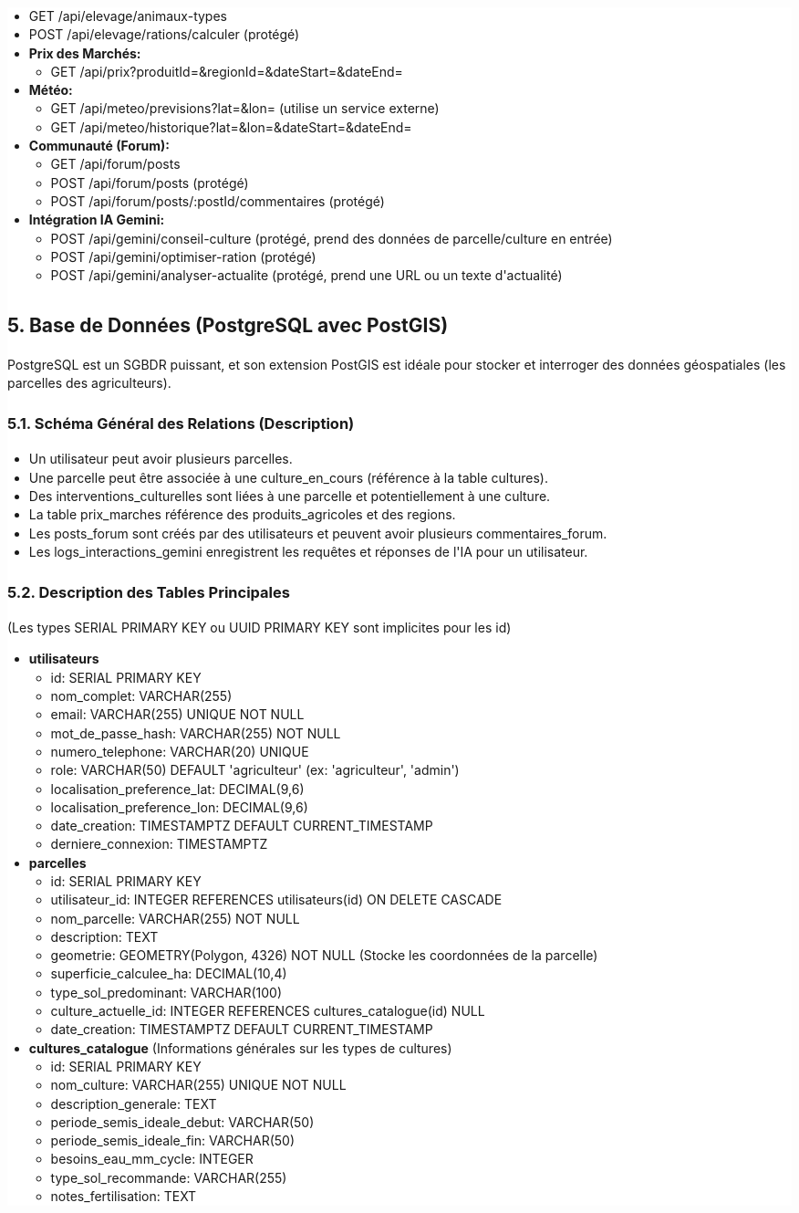   * GET /api/elevage/animaux-types  
  * POST /api/elevage/rations/calculer (protégé)  
* **Prix des Marchés:**  
  * GET /api/prix?produitId=\&regionId=\&dateStart=\&dateEnd=  
* **Météo:**  
  * GET /api/meteo/previsions?lat=\&lon= (utilise un service externe)  
  * GET /api/meteo/historique?lat=\&lon=\&dateStart=\&dateEnd=  
* **Communauté (Forum):**  
  * GET /api/forum/posts  
  * POST /api/forum/posts (protégé)  
  * POST /api/forum/posts/:postId/commentaires (protégé)  
* **Intégration IA Gemini:**  
  * POST /api/gemini/conseil-culture (protégé, prend des données de parcelle/culture en entrée)  
  * POST /api/gemini/optimiser-ration (protégé)  
  * POST /api/gemini/analyser-actualite (protégé, prend une URL ou un texte d'actualité)

## **5\. Base de Données (PostgreSQL avec PostGIS)**

PostgreSQL est un SGBDR puissant, et son extension PostGIS est idéale pour stocker et interroger des données géospatiales (les parcelles des agriculteurs).

### **5.1. Schéma Général des Relations (Description)**

* Un utilisateur peut avoir plusieurs parcelles.  
* Une parcelle peut être associée à une culture\_en\_cours (référence à la table cultures).  
* Des interventions\_culturelles sont liées à une parcelle et potentiellement à une culture.  
* La table prix\_marches référence des produits\_agricoles et des regions.  
* Les posts\_forum sont créés par des utilisateurs et peuvent avoir plusieurs commentaires\_forum.  
* Les logs\_interactions\_gemini enregistrent les requêtes et réponses de l'IA pour un utilisateur.

### **5.2. Description des Tables Principales**

(Les types SERIAL PRIMARY KEY ou UUID PRIMARY KEY sont implicites pour les id)

* **utilisateurs**  
  * id: SERIAL PRIMARY KEY  
  * nom\_complet: VARCHAR(255)  
  * email: VARCHAR(255) UNIQUE NOT NULL  
  * mot\_de\_passe\_hash: VARCHAR(255) NOT NULL  
  * numero\_telephone: VARCHAR(20) UNIQUE  
  * role: VARCHAR(50) DEFAULT 'agriculteur' (ex: 'agriculteur', 'admin')  
  * localisation\_preference\_lat: DECIMAL(9,6)  
  * localisation\_preference\_lon: DECIMAL(9,6)  
  * date\_creation: TIMESTAMPTZ DEFAULT CURRENT\_TIMESTAMP  
  * derniere\_connexion: TIMESTAMPTZ  
* **parcelles**  
  * id: SERIAL PRIMARY KEY  
  * utilisateur\_id: INTEGER REFERENCES utilisateurs(id) ON DELETE CASCADE  
  * nom\_parcelle: VARCHAR(255) NOT NULL  
  * description: TEXT  
  * geometrie: GEOMETRY(Polygon, 4326\) NOT NULL (Stocke les coordonnées de la parcelle)  
  * superficie\_calculee\_ha: DECIMAL(10,4)  
  * type\_sol\_predominant: VARCHAR(100)  
  * culture\_actuelle\_id: INTEGER REFERENCES cultures\_catalogue(id) NULL  
  * date\_creation: TIMESTAMPTZ DEFAULT CURRENT\_TIMESTAMP  
* **cultures\_catalogue** (Informations générales sur les types de cultures)  
  * id: SERIAL PRIMARY KEY  
  * nom\_culture: VARCHAR(255) UNIQUE NOT NULL  
  * description\_generale: TEXT  
  * periode\_semis\_ideale\_debut: VARCHAR(50)  
  * periode\_semis\_ideale\_fin: VARCHAR(50)  
  * besoins\_eau\_mm\_cycle: INTEGER  
  * type\_sol\_recommande: VARCHAR(255)  
  * notes\_fertilisation: TEXT  